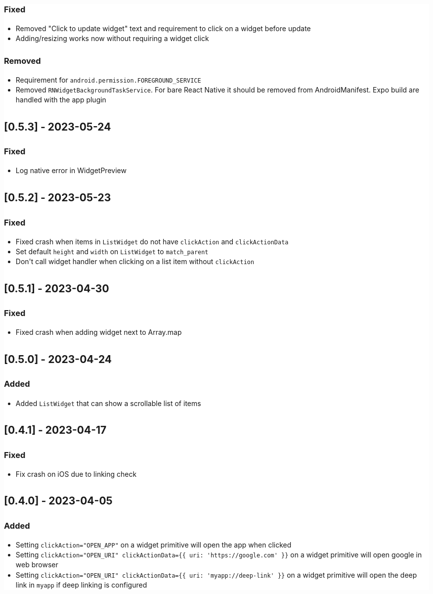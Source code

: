 ### Fixed

- Removed "Click to update widget" text and requirement to click on a widget before update
- Adding/resizing works now without requiring a widget click

### Removed

- Requirement for `android.permission.FOREGROUND_SERVICE`
- Removed `RNWidgetBackgroundTaskService`. For bare React Native it should be removed from AndroidManifest. Expo build are handled with the app plugin

## [0.5.3] - 2023-05-24

### Fixed

- Log native error in WidgetPreview

## [0.5.2] - 2023-05-23

### Fixed

- Fixed crash when items in `ListWidget` do not have `clickAction` and `clickActionData`
- Set default `height` and `width` on `ListWidget` to `match_parent`
- Don't call widget handler when clicking on a list item without `clickAction`

## [0.5.1] - 2023-04-30

### Fixed

- Fixed crash when adding widget next to Array.map

## [0.5.0] - 2023-04-24

### Added

- Added `ListWidget` that can show a scrollable list of items

## [0.4.1] - 2023-04-17

### Fixed

- Fix crash on iOS due to linking check

## [0.4.0] - 2023-04-05

### Added

- Setting `clickAction="OPEN_APP"` on a widget primitive will open the app when clicked
- Setting `clickAction="OPEN_URI" clickActionData={{ uri: 'https://google.com' }}` on a widget primitive will open google in web browser
- Setting `clickAction="OPEN_URI" clickActionData={{ uri: 'myapp://deep-link' }}` on a widget primitive will open the deep link in `myapp` if deep linking is configured
